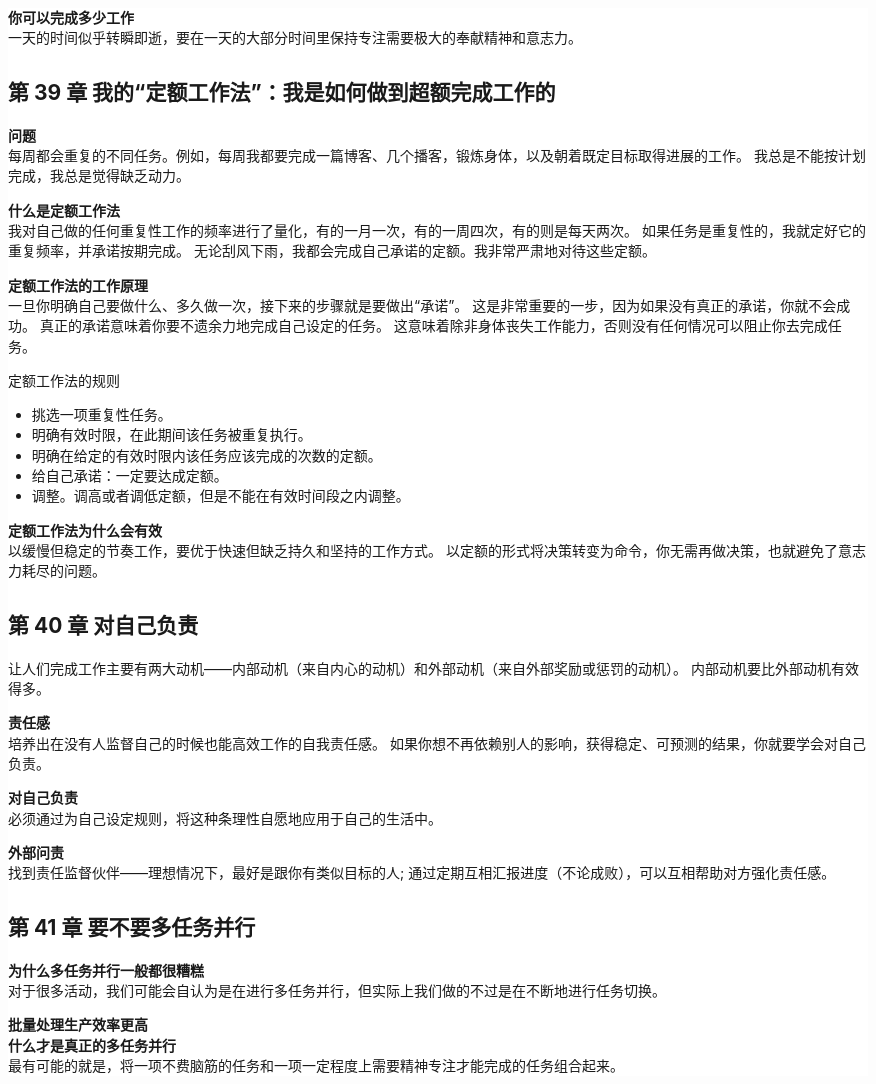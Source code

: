 __你可以完成多少工作__  
一天的时间似乎转瞬即逝，要在一天的大部分时间里保持专注需要极大的奉献精神和意志力。


## 第 39 章  我的“定额工作法”：我是如何做到超额完成工作的
__问题__  
每周都会重复的不同任务。例如，每周我都要完成一篇博客、几个播客，锻炼身体，以及朝着既定目标取得进展的工作。
我总是不能按计划完成，我总是觉得缺乏动力。

__什么是定额工作法__  
我对自己做的任何重复性工作的频率进行了量化，有的一月一次，有的一周四次，有的则是每天两次。
如果任务是重复性的，我就定好它的重复频率，并承诺按期完成。
无论刮风下雨，我都会完成自己承诺的定额。我非常严肃地对待这些定额。

__定额工作法的工作原理__  
一旦你明确自己要做什么、多久做一次，接下来的步骤就是要做出“承诺”。
这是非常重要的一步，因为如果没有真正的承诺，你就不会成功。
真正的承诺意味着你要不遗余力地完成自己设定的任务。
这意味着除非身体丧失工作能力，否则没有任何情况可以阻止你去完成任务。

定额工作法的规则
  - 挑选一项重复性任务。
  - 明确有效时限，在此期间该任务被重复执行。
  - 明确在给定的有效时限内该任务应该完成的次数的定额。
  - 给自己承诺：一定要达成定额。
  - 调整。调高或者调低定额，但是不能在有效时间段之内调整。

__定额工作法为什么会有效__  
以缓慢但稳定的节奏工作，要优于快速但缺乏持久和坚持的工作方式。
以定额的形式将决策转变为命令，你无需再做决策，也就避免了意志力耗尽的问题。


## 第 40 章  对自己负责
让人们完成工作主要有两大动机——内部动机（来自内心的动机）和外部动机（来自外部奖励或惩罚的动机）。
内部动机要比外部动机有效得多。

__责任感__  
培养出在没有人监督自己的时候也能高效工作的自我责任感。
如果你想不再依赖别人的影响，获得稳定、可预测的结果，你就要学会对自己负责。

__对自己负责__  
必须通过为自己设定规则，将这种条理性自愿地应用于自己的生活中。

__外部问责__  
找到责任监督伙伴——理想情况下，最好是跟你有类似目标的人;
通过定期互相汇报进度（不论成败），可以互相帮助对方强化责任感。


## 第 41 章  要不要多任务并行
__为什么多任务并行一般都很糟糕__  
对于很多活动，我们可能会自认为是在进行多任务并行，但实际上我们做的不过是在不断地进行任务切换。

__批量处理生产效率更高__  
__什么才是真正的多任务并行__  
最有可能的就是，将一项不费脑筋的任务和一项一定程度上需要精神专注才能完成的任务组合起来。
